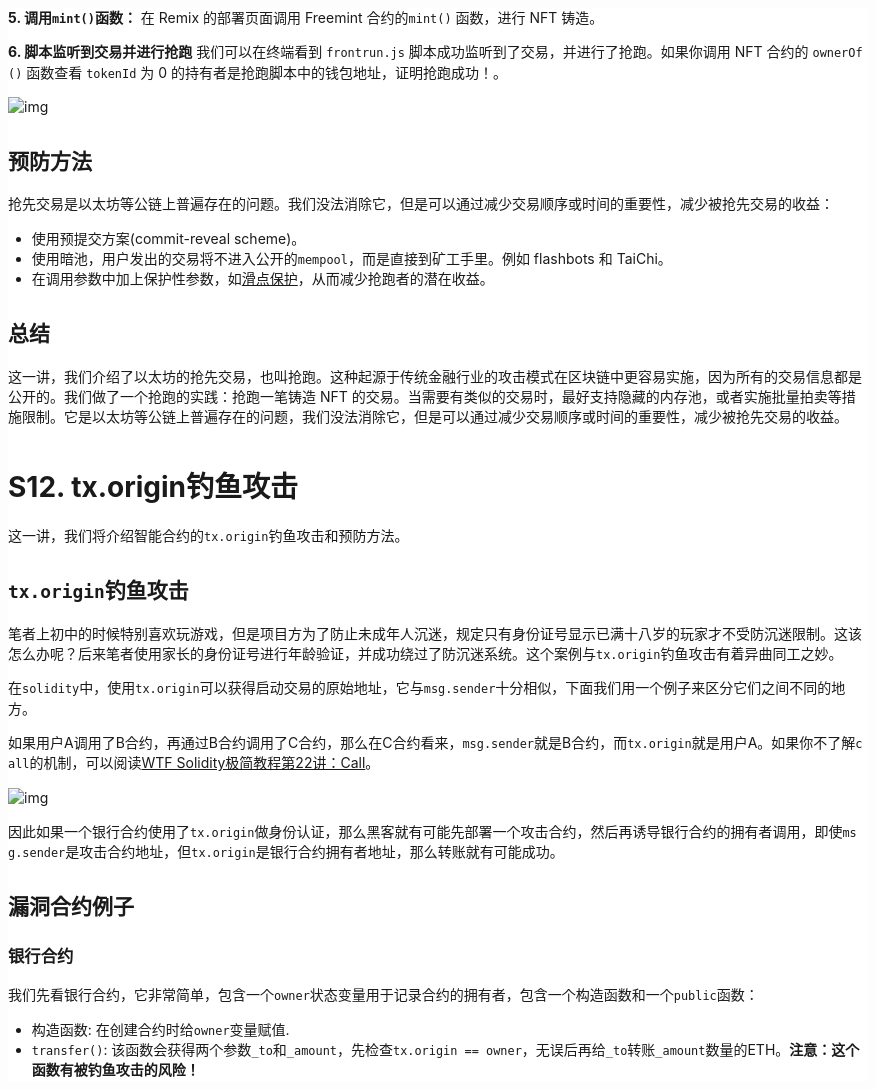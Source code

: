 

**5. 调用`mint()`函数：** 在 Remix 的部署页面调用 Freemint 合约的`mint()` 函数，进行 NFT 铸造。

**6. 脚本监听到交易并进行抢跑** 我们可以在终端看到 `frontrun.js` 脚本成功监听到了交易，并进行了抢跑。如果你调用 NFT 合约的 `ownerOf()` 函数查看 `tokenId` 为 0 的持有者是抢跑脚本中的钱包地址，证明抢跑成功！。

![img](https://www.wtf.academy/assets/images/S11-4-d89c32f716f1264e0b0cd4d2af0308f6.png)



## 预防方法

抢先交易是以太坊等公链上普遍存在的问题。我们没法消除它，但是可以通过减少交易顺序或时间的重要性，减少被抢先交易的收益：

- 使用预提交方案(commit-reveal scheme)。
- 使用暗池，用户发出的交易将不进入公开的`mempool`，而是直接到矿工手里。例如 flashbots 和 TaiChi。
- 在调用参数中加上保护性参数，如[滑点保护](https://uniswapv3book.com/milestone_3/slippage-protection.html)，从而减少抢跑者的潜在收益。

## 总结

这一讲，我们介绍了以太坊的抢先交易，也叫抢跑。这种起源于传统金融行业的攻击模式在区块链中更容易实施，因为所有的交易信息都是公开的。我们做了一个抢跑的实践：抢跑一笔铸造 NFT 的交易。当需要有类似的交易时，最好支持隐藏的内存池，或者实施批量拍卖等措施限制。它是以太坊等公链上普遍存在的问题，我们没法消除它，但是可以通过减少交易顺序或时间的重要性，减少被抢先交易的收益。

# S12. tx.origin钓鱼攻击

这一讲，我们将介绍智能合约的`tx.origin`钓鱼攻击和预防方法。

## `tx.origin`钓鱼攻击

笔者上初中的时候特别喜欢玩游戏，但是项目方为了防止未成年人沉迷，规定只有身份证号显示已满十八岁的玩家才不受防沉迷限制。这该怎么办呢？后来笔者使用家长的身份证号进行年龄验证，并成功绕过了防沉迷系统。这个案例与`tx.origin`钓鱼攻击有着异曲同工之妙。

在`solidity`中，使用`tx.origin`可以获得启动交易的原始地址，它与`msg.sender`十分相似，下面我们用一个例子来区分它们之间不同的地方。

如果用户A调用了B合约，再通过B合约调用了C合约，那么在C合约看来，`msg.sender`就是B合约，而`tx.origin`就是用户A。如果你不了解`call`的机制，可以阅读[WTF Solidity极简教程第22讲：Call](https://github.com/AmazingAng/WTF-Solidity/blob/main/22_Call/readme.md)。



![img](https://www.wtf.academy/assets/images/S12_1-2a6b1cce139a456c5c7d054e3c544240.jpg)



因此如果一个银行合约使用了`tx.origin`做身份认证，那么黑客就有可能先部署一个攻击合约，然后再诱导银行合约的拥有者调用，即使`msg.sender`是攻击合约地址，但`tx.origin`是银行合约拥有者地址，那么转账就有可能成功。

## 漏洞合约例子

### 银行合约

我们先看银行合约，它非常简单，包含一个`owner`状态变量用于记录合约的拥有者，包含一个构造函数和一个`public`函数：

- 构造函数: 在创建合约时给`owner`变量赋值.
- `transfer()`: 该函数会获得两个参数`_to`和`_amount`，先检查`tx.origin == owner`，无误后再给`_to`转账`_amount`数量的ETH。**注意：这个函数有被钓鱼攻击的风险！**
